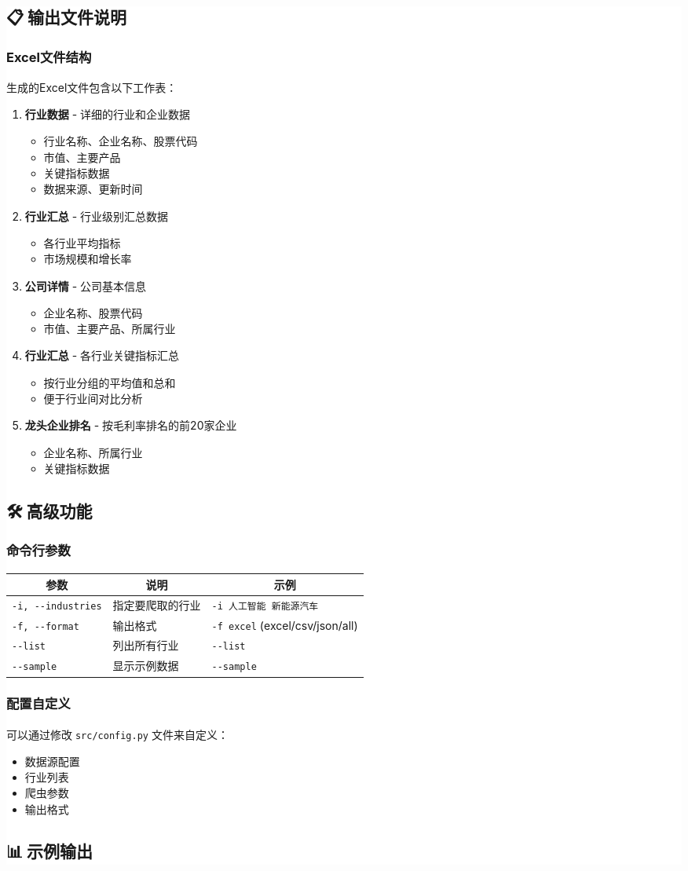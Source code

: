 ## 📋 输出文件说明

### Excel文件结构

生成的Excel文件包含以下工作表：

1. **行业数据** - 详细的行业和企业数据
   - 行业名称、企业名称、股票代码
   - 市值、主要产品
   - 关键指标数据
   - 数据来源、更新时间

2. **行业汇总** - 行业级别汇总数据
   - 各行业平均指标
   - 市场规模和增长率

3. **公司详情** - 公司基本信息
   - 企业名称、股票代码
   - 市值、主要产品、所属行业

2. **行业汇总** - 各行业关键指标汇总
   - 按行业分组的平均值和总和
   - 便于行业间对比分析

3. **龙头企业排名** - 按毛利率排名的前20家企业
   - 企业名称、所属行业
   - 关键指标数据

## 🛠️ 高级功能

### 命令行参数

| 参数 | 说明 | 示例 |
|------|------|------|
| `-i, --industries` | 指定要爬取的行业 | `-i 人工智能 新能源汽车` |
| `-f, --format` | 输出格式 | `-f excel` (excel/csv/json/all) |
| `--list` | 列出所有行业 | `--list` |
| `--sample` | 显示示例数据 | `--sample` |

### 配置自定义

可以通过修改 `src/config.py` 文件来自定义：

- 数据源配置
- 行业列表
- 爬虫参数
- 输出格式

## 📊 示例输出
